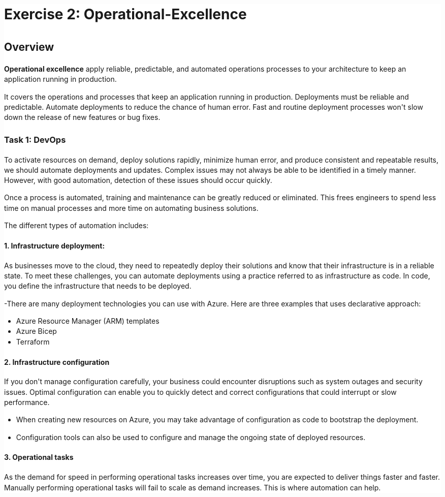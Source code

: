 # Exercise 2: Operational-Excellence

## Overview

**Operational excellence** apply reliable, predictable, and automated operations processes to your architecture to keep an application running in production.

It covers the operations and processes that keep an application running in production. Deployments must be reliable and predictable. Automate deployments to reduce the chance of human error. Fast and routine deployment processes won't slow down the release of new features or bug fixes.



### Task 1: DevOps

To activate resources on demand, deploy solutions rapidly, minimize human error, and produce consistent and repeatable results, we should automate deployments and updates. Complex issues may not always be able to be identified in a timely manner. However, with good automation, detection of these issues should occur quickly.
 
Once a process is automated, training and maintenance can be greatly reduced or eliminated. This frees engineers to spend less time on manual processes and more time on automating business solutions.

The different types of automation includes:

#### 1. Infrastructure deployment:

As businesses move to the cloud, they need to repeatedly deploy their solutions and know that their infrastructure is in a reliable state. To meet these challenges, you can automate deployments using a practice referred to as infrastructure as code. In code, you define the infrastructure that needs to be deployed.

-There are many deployment technologies you can use with Azure. Here are three examples that uses declarative approach:

 * Azure Resource Manager (ARM) templates
 * Azure Bicep
 * Terraform


#### 2. Infrastructure configuration

If you don't manage configuration carefully, your business could encounter disruptions such as system outages and security issues. Optimal configuration can enable you to quickly detect and correct configurations that could interrupt or slow performance.

- When creating new resources on Azure, you may take advantage of configuration as code to bootstrap the deployment.

- Configuration tools can also be used to configure and manage the ongoing state of deployed resources.

#### 3. Operational tasks

As the demand for speed in performing operational tasks increases over time, you are expected to deliver things faster and faster. Manually performing operational tasks will fail to scale as demand increases. This is where automation can help. 
